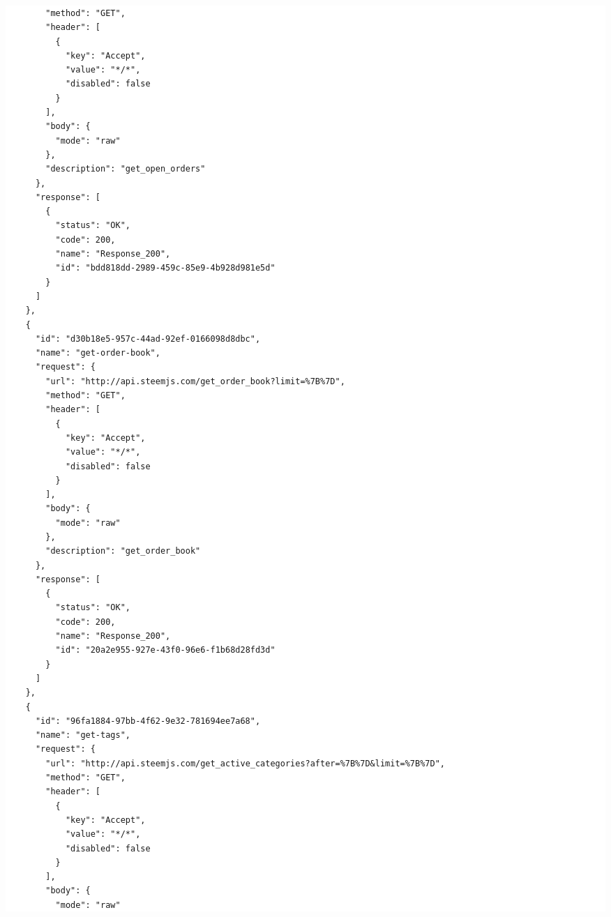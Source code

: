             "method": "GET",
            "header": [
              {
                "key": "Accept",
                "value": "*/*",
                "disabled": false
              }
            ],
            "body": {
              "mode": "raw"
            },
            "description": "get_open_orders"
          },
          "response": [
            {
              "status": "OK",
              "code": 200,
              "name": "Response_200",
              "id": "bdd818dd-2989-459c-85e9-4b928d981e5d"
            }
          ]
        },
        {
          "id": "d30b18e5-957c-44ad-92ef-0166098d8dbc",
          "name": "get-order-book",
          "request": {
            "url": "http://api.steemjs.com/get_order_book?limit=%7B%7D",
            "method": "GET",
            "header": [
              {
                "key": "Accept",
                "value": "*/*",
                "disabled": false
              }
            ],
            "body": {
              "mode": "raw"
            },
            "description": "get_order_book"
          },
          "response": [
            {
              "status": "OK",
              "code": 200,
              "name": "Response_200",
              "id": "20a2e955-927e-43f0-96e6-f1b68d28fd3d"
            }
          ]
        },
        {
          "id": "96fa1884-97bb-4f62-9e32-781694ee7a68",
          "name": "get-tags",
          "request": {
            "url": "http://api.steemjs.com/get_active_categories?after=%7B%7D&limit=%7B%7D",
            "method": "GET",
            "header": [
              {
                "key": "Accept",
                "value": "*/*",
                "disabled": false
              }
            ],
            "body": {
              "mode": "raw"